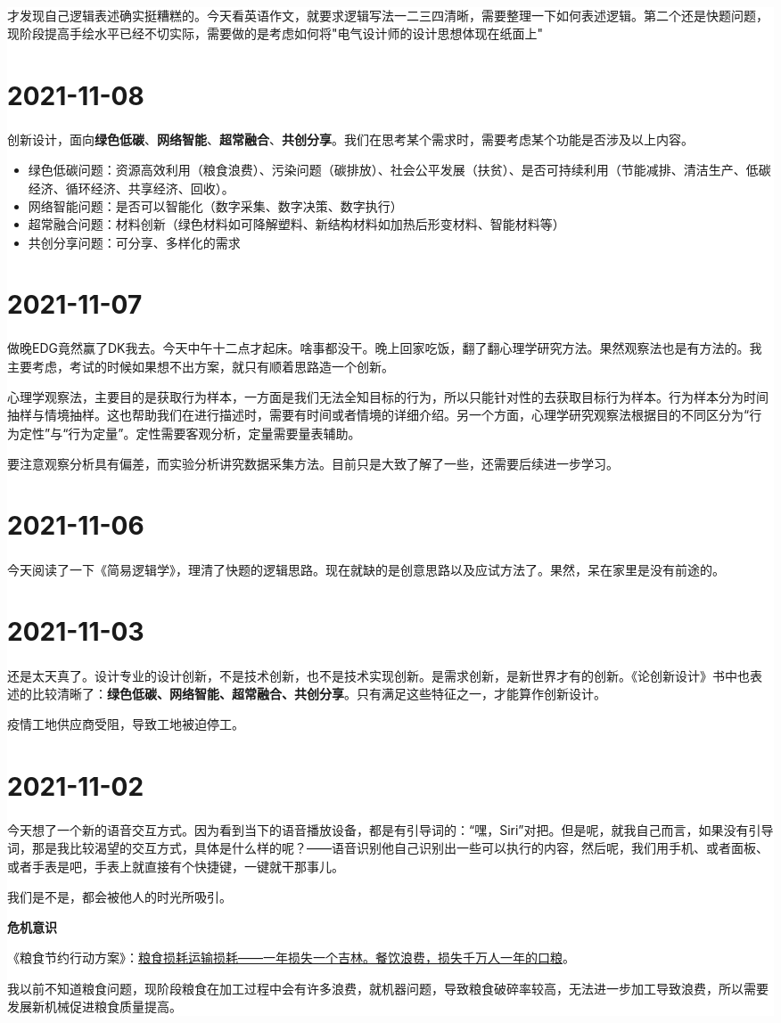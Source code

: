才发现自己逻辑表述确实挺糟糕的。今天看英语作文，就要求逻辑写法一二三四清晰，需要整理一下如何表述逻辑。第二个还是快题问题，现阶段提高手绘水平已经不切实际，需要做的是考虑如何将"电气设计师的设计思想体现在纸面上"



# 2021-11-08

创新设计，面向**绿色低碳**、**网络智能**、**超常融合**、**共创分享**。我们在思考某个需求时，需要考虑某个功能是否涉及以上内容。

- 绿色低碳问题：资源高效利用（粮食浪费）、污染问题（碳排放）、社会公平发展（扶贫）、是否可持续利用（节能减排、清洁生产、低碳经济、循环经济、共享经济、回收）。
- 网络智能问题：是否可以智能化（数字采集、数字决策、数字执行）
- 超常融合问题：材料创新（绿色材料如可降解塑料、新结构材料如加热后形变材料、智能材料等）
- 共创分享问题：可分享、多样化的需求



# 2021-11-07

做晚EDG竟然赢了DK我去。今天中午十二点才起床。啥事都没干。晚上回家吃饭，翻了翻心理学研究方法。果然观察法也是有方法的。我主要考虑，考试的时候如果想不出方案，就只有顺着思路造一个创新。

心理学观察法，主要目的是获取行为样本，一方面是我们无法全知目标的行为，所以只能针对性的去获取目标行为样本。行为样本分为时间抽样与情境抽样。这也帮助我们在进行描述时，需要有时间或者情境的详细介绍。另一个方面，心理学研究观察法根据目的不同区分为“行为定性”与“行为定量”。定性需要客观分析，定量需要量表辅助。

要注意观察分析具有偏差，而实验分析讲究数据采集方法。目前只是大致了解了一些，还需要后续进一步学习。



# 2021-11-06

今天阅读了一下《简易逻辑学》，理清了快题的逻辑思路。现在就缺的是创意思路以及应试方法了。果然，呆在家里是没有前途的。



# 2021-11-03

还是太天真了。设计专业的设计创新，不是技术创新，也不是技术实现创新。是需求创新，是新世界才有的创新。《论创新设计》书中也表述的比较清晰了：**绿色低碳、网络智能、超常融合、共创分享**。只有满足这些特征之一，才能算作创新设计。

疫情工地供应商受阻，导致工地被迫停工。

# 2021-11-02

今天想了一个新的语音交互方式。因为看到当下的语音播放设备，都是有引导词的：“嘿，Siri”对把。但是呢，就我自己而言，如果没有引导词，那是我比较渴望的交互方式，具体是什么样的呢？——语音识别他自己识别出一些可以执行的内容，然后呢，我们用手机、或者面板、或者手表是吧，手表上就直接有个快捷键，一键就干那事儿。



我们是不是，都会被他人的时光所吸引。



**危机意识**

《粮食节约行动方案》：<u>粮食损耗运输损耗——一年损失一个吉林。餐饮浪费，损失千万人一年的口粮</u>。

我以前不知道粮食问题，现阶段粮食在加工过程中会有许多浪费，就机器问题，导致粮食破碎率较高，无法进一步加工导致浪费，所以需要发展新机械促进粮食质量提高。
